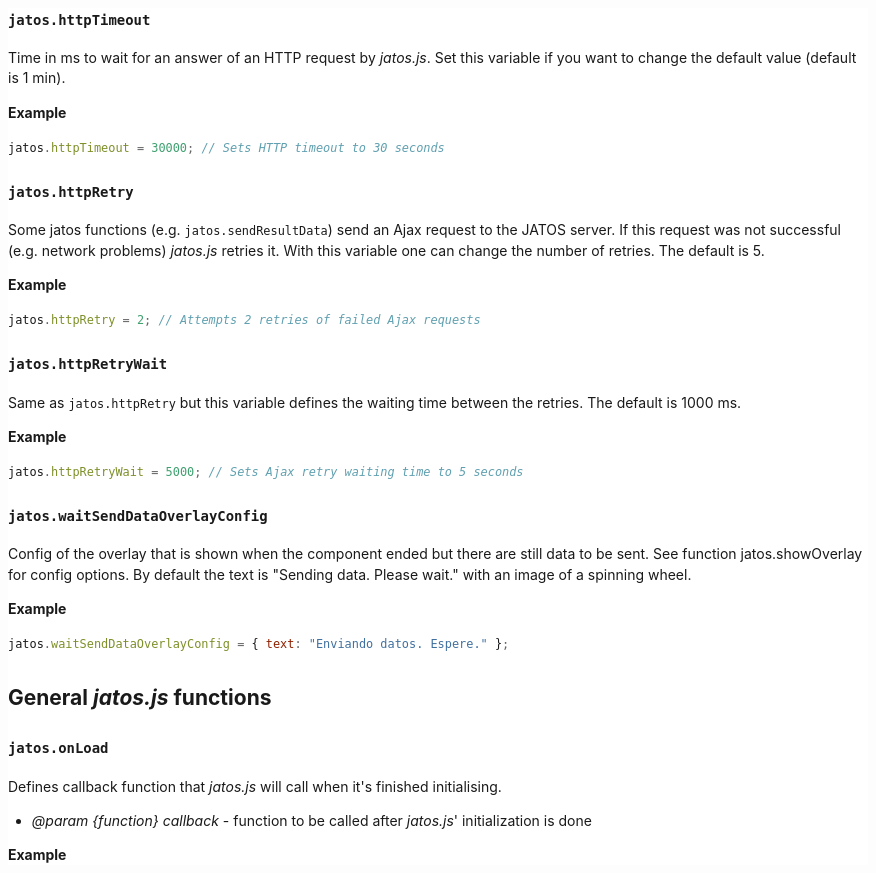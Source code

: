 ### `jatos.httpTimeout`

Time in ms to wait for an answer of an HTTP request by _jatos.js_. Set this variable if you want to change the default value (default is 1 min).

**Example**

```javascript
jatos.httpTimeout = 30000; // Sets HTTP timeout to 30 seconds
```

### `jatos.httpRetry`

Some jatos functions (e.g. `jatos.sendResultData`) send an Ajax request to the JATOS server. If this request was not successful (e.g. network problems) _jatos.js_ retries it. With this variable one can change the number of retries. The default is 5.

**Example**

```javascript
jatos.httpRetry = 2; // Attempts 2 retries of failed Ajax requests
```

### `jatos.httpRetryWait`

Same as `jatos.httpRetry` but this variable defines the waiting time between the retries. The default is 1000 ms.

**Example**

```javascript
jatos.httpRetryWait = 5000; // Sets Ajax retry waiting time to 5 seconds
```

### `jatos.waitSendDataOverlayConfig`

Config of the overlay that is shown when the component ended but there are still data to be sent. See function jatos.showOverlay for config options. By default the text is "Sending data. Please wait." with an image of a spinning wheel.

**Example**

```javascript
jatos.waitSendDataOverlayConfig = { text: "Enviando datos. Espere." };
```



## General _jatos.js_ functions

### `jatos.onLoad`

Defines callback function that _jatos.js_ will call when it's finished initialising.

* _@param {function} callback_ - function to be called after _jatos.js_' initialization is done

**Example**
